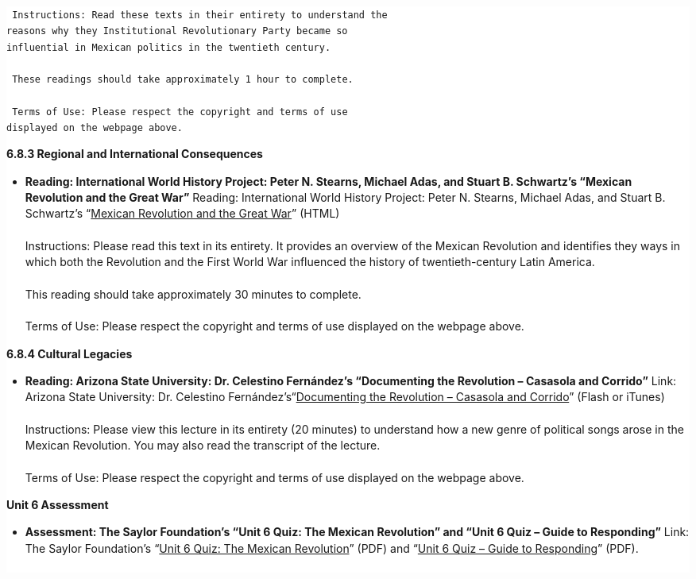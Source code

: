      Instructions: Read these texts in their entirety to understand the
    reasons why they Institutional Revolutionary Party became so
    influential in Mexican politics in the twentieth century.  
        
     These readings should take approximately 1 hour to complete.  
        
     Terms of Use: Please respect the copyright and terms of use
    displayed on the webpage above.

**6.8.3 Regional and International Consequences** <span
id="6.8.3"></span> 
-   **Reading: International World History Project: Peter N. Stearns,
    Michael Adas, and Stuart B. Schwartz’s “Mexican Revolution and the
    Great War”**
    Reading: International World History Project: Peter N. Stearns,
    Michael Adas, and Stuart B. Schwartz’s “[Mexican Revolution and the
    Great
    War](http://history-world.org/mexican_revolution_and_the_great.htm)”
    (HTML)  
        
     Instructions: Please read this text in its entirety. It provides an
    overview of the Mexican Revolution and identifies they ways in which
    both the Revolution and the First World War influenced the history
    of twentieth-century Latin America.  
        
     This reading should take approximately 30 minutes to complete.  
        
     Terms of Use: Please respect the copyright and terms of use
    displayed on the webpage above.

**6.8.4 Cultural Legacies** <span id="6.8.4"></span> 
-   **Reading: Arizona State University: Dr. Celestino Fernández’s
    “Documenting the Revolution – Casasola and Corrido”**
    Link:  Arizona State University: Dr. Celestino
    Fernández’s“[Documenting the Revolution – Casasola and
    Corrido](http://www.statemuseum.arizona.edu/podcasts/ep038_casasola_fernandez.shtml)”
    (Flash or iTunes)  
        
     Instructions: Please view this lecture in its entirety (20 minutes)
    to understand how a new genre of political songs arose in the
    Mexican Revolution. You may also read the transcript of the
    lecture.  
        
     Terms of Use: Please respect the copyright and terms of use
    displayed on the webpage above.

**Unit 6 Assessment** <span id="6.9"></span> 
-   **Assessment: The Saylor Foundation’s “Unit 6 Quiz: The Mexican
    Revolution” and “Unit 6 Quiz – Guide to Responding”**
    Link: The Saylor Foundation’s “[Unit 6 Quiz: The Mexican
    Revolution](http://www.saylor.org/site/wp-content/uploads/2012/07/HIST362-Unit-6-Self-Graded-Quiz-FINAL.pdf)”
    (PDF) and “[Unit 6 Quiz – Guide to
    Responding](http://www.saylor.org/site/wp-content/uploads/2012/07/HIST362-Unit-6-Quiz-GTR-FINAL.pdf)”
    (PDF).  
        